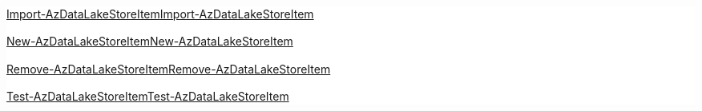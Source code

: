 [<span data-ttu-id="ad271-158">Import-AzDataLakeStoreItem</span><span class="sxs-lookup"><span data-stu-id="ad271-158">Import-AzDataLakeStoreItem</span></span>](./Import-AzDataLakeStoreItem.md)

[<span data-ttu-id="ad271-159">New-AzDataLakeStoreItem</span><span class="sxs-lookup"><span data-stu-id="ad271-159">New-AzDataLakeStoreItem</span></span>](./New-AzDataLakeStoreItem.md)

[<span data-ttu-id="ad271-160">Remove-AzDataLakeStoreItem</span><span class="sxs-lookup"><span data-stu-id="ad271-160">Remove-AzDataLakeStoreItem</span></span>](./Remove-AzDataLakeStoreItem.md)

[<span data-ttu-id="ad271-161">Test-AzDataLakeStoreItem</span><span class="sxs-lookup"><span data-stu-id="ad271-161">Test-AzDataLakeStoreItem</span></span>](./Test-AzDataLakeStoreItem.md)


